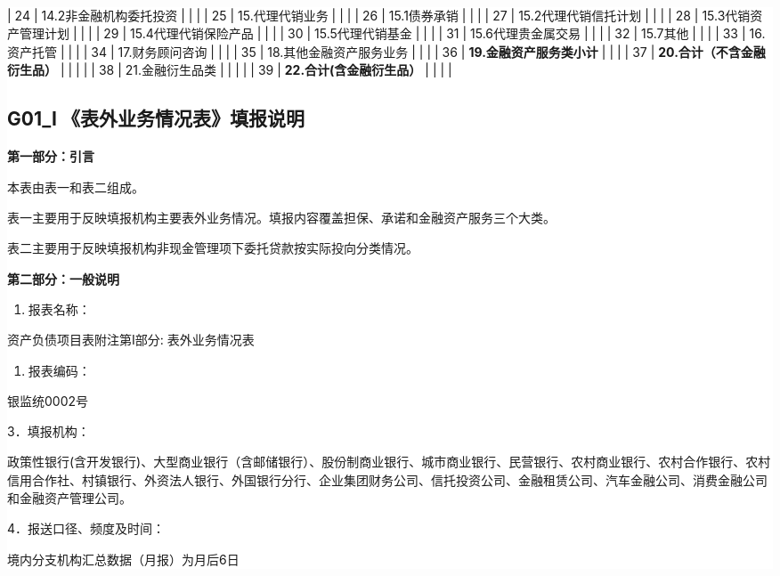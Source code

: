 | 24 | 14.2非金融机构委托投资 |  |  |
| 25 | 15.代理代销业务 |  |  |
| 26 | 15.1债券承销 |  |  |
| 27 | 15.2代理代销信托计划 |  |  |
| 28 | 15.3代销资产管理计划 |  |  |
| 29 | 15.4代理代销保险产品 |  |  |
| 30 | 15.5代理代销基金 |  |  |
| 31 | 15.6代理贵金属交易 |  |  |
| 32 | 15.7其他 |  |  |
| 33 | 16.资产托管 |  |  |
| 34 | 17.财务顾问咨询 |  |  |
| 35 | 18.其他金融资产服务业务 |  |  |
| 36 | **19.金融资产服务类小计** |  |  |
| 37 | **20.合计（不含金融衍生品）** | |  |  |
| 38 | 21.金融衍生品类 | |  |  |
| 39 | **22.合计(含金融衍生品）** | |  |  |

## G01\_I 《表外业务情况表》填报说明

**第一部分：引言**

本表由表一和表二组成。

表一主要用于反映填报机构主要表外业务情况。填报内容覆盖担保、承诺和金融资产服务三个大类。

表二主要用于反映填报机构非现金管理项下委托贷款按实际投向分类情况。

**第二部分：一般说明**

1. 报表名称：

资产负债项目表附注第I部分: 表外业务情况表

1. 报表编码：

银监统0002号

3．填报机构：

政策性银行(含开发银行)、大型商业银行（含邮储银行）、股份制商业银行、城市商业银行、民营银行、农村商业银行、农村合作银行、农村信用合作社、村镇银行、外资法人银行、外国银行分行、企业集团财务公司、信托投资公司、金融租赁公司、汽车金融公司、消费金融公司和金融资产管理公司。

4．报送口径、频度及时间：

境内分支机构汇总数据（月报）为月后6日
